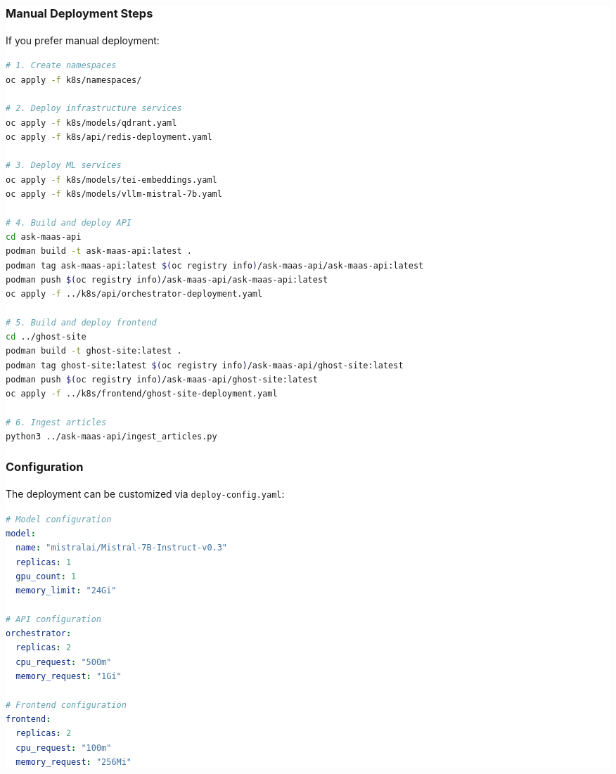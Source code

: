 ### Manual Deployment Steps

If you prefer manual deployment:

```bash
# 1. Create namespaces
oc apply -f k8s/namespaces/

# 2. Deploy infrastructure services
oc apply -f k8s/models/qdrant.yaml
oc apply -f k8s/api/redis-deployment.yaml

# 3. Deploy ML services
oc apply -f k8s/models/tei-embeddings.yaml
oc apply -f k8s/models/vllm-mistral-7b.yaml

# 4. Build and deploy API
cd ask-maas-api
podman build -t ask-maas-api:latest .
podman tag ask-maas-api:latest $(oc registry info)/ask-maas-api/ask-maas-api:latest
podman push $(oc registry info)/ask-maas-api/ask-maas-api:latest
oc apply -f ../k8s/api/orchestrator-deployment.yaml

# 5. Build and deploy frontend
cd ../ghost-site
podman build -t ghost-site:latest .
podman tag ghost-site:latest $(oc registry info)/ask-maas-api/ghost-site:latest
podman push $(oc registry info)/ask-maas-api/ghost-site:latest
oc apply -f ../k8s/frontend/ghost-site-deployment.yaml

# 6. Ingest articles
python3 ../ask-maas-api/ingest_articles.py
```

### Configuration

The deployment can be customized via `deploy-config.yaml`:

```yaml
# Model configuration
model:
  name: "mistralai/Mistral-7B-Instruct-v0.3"
  replicas: 1
  gpu_count: 1
  memory_limit: "24Gi"

# API configuration
orchestrator:
  replicas: 2
  cpu_request: "500m"
  memory_request: "1Gi"

# Frontend configuration
frontend:
  replicas: 2
  cpu_request: "100m"
  memory_request: "256Mi"
```
